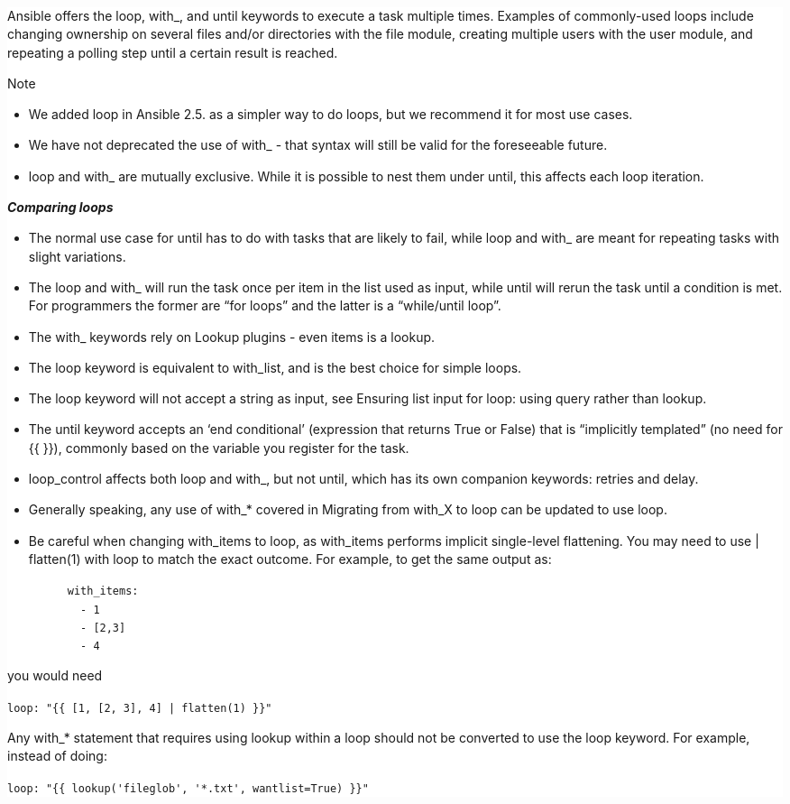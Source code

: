 
Ansible offers the loop, with_<lookup>, and until keywords to execute a task multiple times. 
Examples of commonly-used loops include changing ownership on several files and/or directories with the file module, 
creating multiple users with the user module, and repeating a polling step until a certain result is reached.

Note

- We added loop in Ansible 2.5. as a simpler way to do loops, but we recommend it for most use cases.

- We have not deprecated the use of with_<lookup> - that syntax will still be valid for the foreseeable future.

- loop and with_<lookup> are mutually exclusive. While it is possible to nest them under until, this affects each loop iteration.

***Comparing loops***

- The normal use case for until has to do with tasks that are likely to fail, while loop and with_<lookup> are meant for repeating tasks with slight variations.

- The loop and with_<lookup> will run the task once per item in the list used as input, while until will rerun the task until a condition is met. For programmers the former are “for loops” and the latter is a “while/until loop”.

- The with_<lookup> keywords rely on Lookup plugins - even items is a lookup.

- The loop keyword is equivalent to with_list, and is the best choice for simple loops.

- The loop keyword will not accept a string as input, see Ensuring list input for loop: using query rather than lookup.

- The until keyword accepts an ‘end conditional’ (expression that returns True or False) that is “implicitly templated” (no need for {{ }}), commonly based on the variable you register for the task.

- loop_control affects both loop and with_<lookup>, but not until, which has its own companion keywords: retries and delay.

- Generally speaking, any use of with_* covered in Migrating from with_X to loop can be updated to use loop.

- Be careful when changing with_items to loop, as with_items performs implicit single-level flattening. You may need to use | flatten(1) with loop to match the exact outcome. For example, to get the same output as:

            with_items:
              - 1
              - [2,3]
              - 4
you would need

    loop: "{{ [1, [2, 3], 4] | flatten(1) }}"

Any with_* statement that requires using lookup within a loop should not be converted to use the loop keyword. For example, instead of doing:

    loop: "{{ lookup('fileglob', '*.txt', wantlist=True) }}"
    